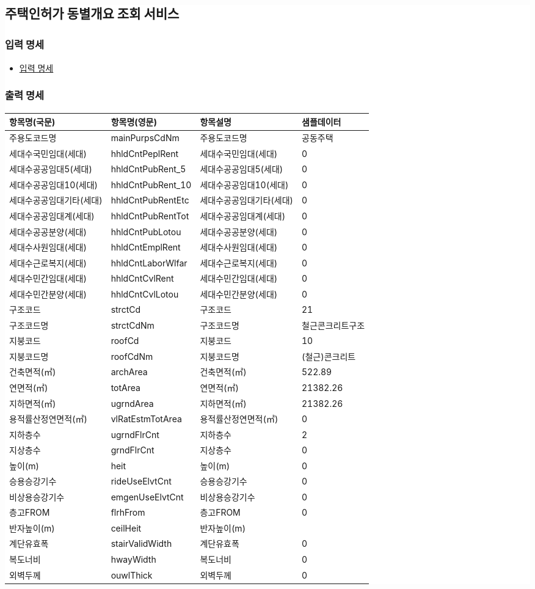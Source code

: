 

## 주택인허가 동별개요 조회 서비스

### 입력 명세

* [입력 명세](#입력-명세)

### 출력 명세

<div align="center">

| 항목명(국문)       | 항목명(영문)           | 항목설명          | 샘플데이터                |
| :------------- | :----------------- | :------------- | :-------------------- |
| 주용도코드명        | mainPurpsCdNm     | 주용도코드명        | 공동주택                 |
| 세대수국민임대(세대)   | hhldCntPeplRent   | 세대수국민임대(세대)   | 0                    |
| 세대수공공임대5(세대)  | hhldCntPubRent_5  | 세대수공공임대5(세대)  | 0                    |
| 세대수공공임대10(세대) | hhldCntPubRent_10 | 세대수공공임대10(세대) | 0                    |
| 세대수공공임대기타(세대) | hhldCntPubRentEtc | 세대수공공임대기타(세대) | 0                    |
| 세대수공공임대계(세대)  | hhldCntPubRentTot | 세대수공공임대계(세대)  | 0                    |
| 세대수공공분양(세대)   | hhldCntPubLotou   | 세대수공공분양(세대)   | 0                    |
| 세대수사원임대(세대)   | hhldCntEmplRent   | 세대수사원임대(세대)   | 0                    |
| 세대수근로복지(세대)   | hhldCntLaborWlfar | 세대수근로복지(세대)   | 0                    |
| 세대수민간임대(세대)   | hhldCntCvlRent    | 세대수민간임대(세대)   | 0                    |
| 세대수민간분양(세대)   | hhldCntCvlLotou   | 세대수민간분양(세대)   | 0                    |
| 구조코드          | strctCd           | 구조코드          | 21                   |
| 구조코드명         | strctCdNm         | 구조코드명         | 철근콘크리트구조             |
| 지붕코드          | roofCd            | 지붕코드          | 10                   |
| 지붕코드명         | roofCdNm          | 지붕코드명         | (철근)콘크리트             |
| 건축면적(㎡)       | archArea          | 건축면적(㎡)       | 522.89               |
| 연면적(㎡)        | totArea           | 연면적(㎡)        | 21382.26             |
| 지하면적(㎡)       | ugrndArea         | 지하면적(㎡)       | 21382.26             |
| 용적률산정연면적(㎡)   | vlRatEstmTotArea  | 용적률산정연면적(㎡)   | 0                    |
| 지하층수          | ugrndFlrCnt       | 지하층수          | 2                    |
| 지상층수          | grndFlrCnt        | 지상층수          | 0                    |
| 높이(m)         | heit              | 높이(m)         | 0                    |
| 승용승강기수        | rideUseElvtCnt    | 승용승강기수        | 0                    |
| 비상용승강기수       | emgenUseElvtCnt   | 비상용승강기수       | 0                    |
| 층고FROM        | flrhFrom          | 층고FROM        | 0                    |
| 반자높이(m)       | ceilHeit          | 반자높이(m)       |                      |
| 계단유효폭         | stairValidWidth   | 계단유효폭         | 0                    |
| 복도너비          | hwayWidth         | 복도너비          | 0                    |
| 외벽두께          | ouwlThick         | 외벽두께          | 0                    |